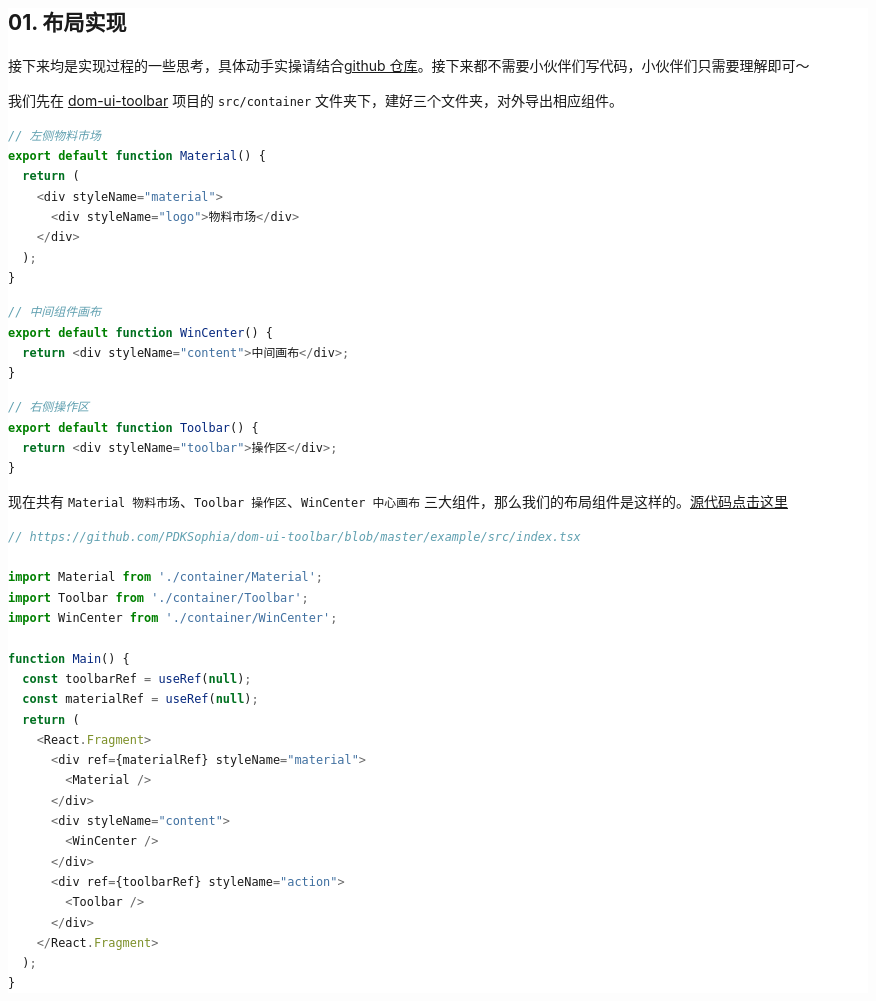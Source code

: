 ## 01. 布局实现

接下来均是实现过程的一些思考，具体动手实操请结合[github 仓库](https://github.com/PDKSophia/dom-ui-toolbar)。接下来都不需要小伙伴们写代码，小伙伴们只需要理解即可～

我们先在 [dom-ui-toolbar](https://github.com/PDKSophia/dom-ui-toolbar) 项目的 `src/container` 文件夹下，建好三个文件夹，对外导出相应组件。

```ts
// 左侧物料市场
export default function Material() {
  return (
    <div styleName="material">
      <div styleName="logo">物料市场</div>
    </div>
  );
}
```

```ts
// 中间组件画布
export default function WinCenter() {
  return <div styleName="content">中间画布</div>;
}
```

```ts
// 右侧操作区
export default function Toolbar() {
  return <div styleName="toolbar">操作区</div>;
}
```

现在共有 `Material 物料市场`、`Toolbar 操作区`、`WinCenter 中心画布` 三大组件，那么我们的布局组件是这样的。[源代码点击这里](https://github.com/PDKSophia/dom-ui-toolbar/blob/master/example/src/index.tsx)

```ts
// https://github.com/PDKSophia/dom-ui-toolbar/blob/master/example/src/index.tsx

import Material from './container/Material';
import Toolbar from './container/Toolbar';
import WinCenter from './container/WinCenter';

function Main() {
  const toolbarRef = useRef(null);
  const materialRef = useRef(null);
  return (
    <React.Fragment>
      <div ref={materialRef} styleName="material">
        <Material />
      </div>
      <div styleName="content">
        <WinCenter />
      </div>
      <div ref={toolbarRef} styleName="action">
        <Toolbar />
      </div>
    </React.Fragment>
  );
}
```
